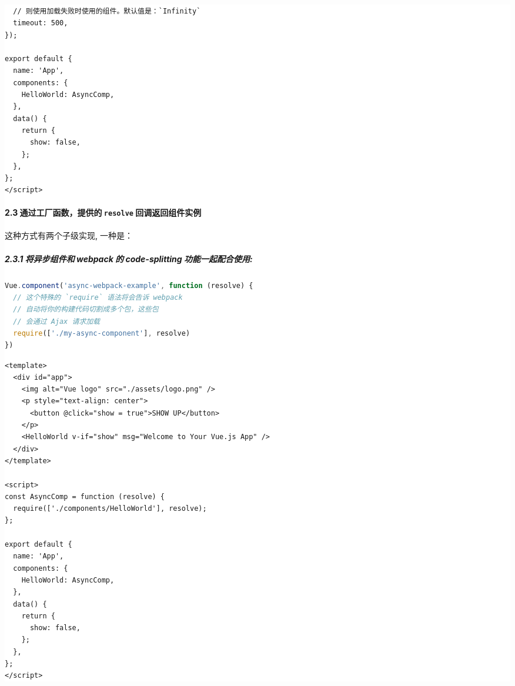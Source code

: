 ```vue
  // 则使用加载失败时使用的组件。默认值是：`Infinity`
  timeout: 500,
});

export default {
  name: 'App',
  components: {
    HelloWorld: AsyncComp,
  },
  data() {
    return {
      show: false,
    };
  },
};
</script>
```

#### 2.3 通过工厂函数，提供的 `resolve` 回调返回组件实例

这种方式有两个子级实现, 一种是：

##### 2.3.1 将异步组件和 webpack 的 code-splitting 功能一起配合使用: 

```js
Vue.component('async-webpack-example', function (resolve) {
  // 这个特殊的 `require` 语法将会告诉 webpack
  // 自动将你的构建代码切割成多个包，这些包
  // 会通过 Ajax 请求加载
  require(['./my-async-component'], resolve)
})
```

```vue
<template>
  <div id="app">
    <img alt="Vue logo" src="./assets/logo.png" />
    <p style="text-align: center">
      <button @click="show = true">SHOW UP</button>
    </p>
    <HelloWorld v-if="show" msg="Welcome to Your Vue.js App" />
  </div>
</template>

<script>
const AsyncComp = function (resolve) {
  require(['./components/HelloWorld'], resolve);
};

export default {
  name: 'App',
  components: {
    HelloWorld: AsyncComp,
  },
  data() {
    return {
      show: false,
    };
  },
};
</script>

```

